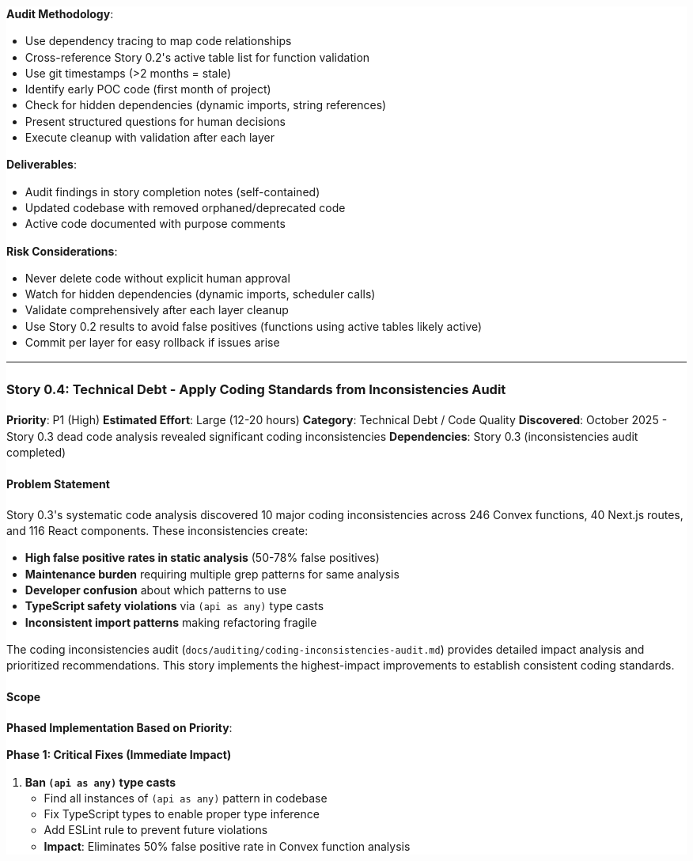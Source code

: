 **Audit Methodology**:
- Use dependency tracing to map code relationships
- Cross-reference Story 0.2's active table list for function validation
- Use git timestamps (>2 months = stale)
- Identify early POC code (first month of project)
- Check for hidden dependencies (dynamic imports, string references)
- Present structured questions for human decisions
- Execute cleanup with validation after each layer

**Deliverables**:
- Audit findings in story completion notes (self-contained)
- Updated codebase with removed orphaned/deprecated code
- Active code documented with purpose comments

**Risk Considerations**:
- Never delete code without explicit human approval
- Watch for hidden dependencies (dynamic imports, scheduler calls)
- Validate comprehensively after each layer cleanup
- Use Story 0.2 results to avoid false positives (functions using active tables likely active)
- Commit per layer for easy rollback if issues arise

---

### Story 0.4: Technical Debt - Apply Coding Standards from Inconsistencies Audit

**Priority**: P1 (High)
**Estimated Effort**: Large (12-20 hours)
**Category**: Technical Debt / Code Quality
**Discovered**: October 2025 - Story 0.3 dead code analysis revealed significant coding inconsistencies
**Dependencies**: Story 0.3 (inconsistencies audit completed)

#### Problem Statement

Story 0.3's systematic code analysis discovered 10 major coding inconsistencies across 246 Convex functions, 40 Next.js routes, and 116 React components. These inconsistencies create:
- **High false positive rates in static analysis** (50-78% false positives)
- **Maintenance burden** requiring multiple grep patterns for same analysis
- **Developer confusion** about which patterns to use
- **TypeScript safety violations** via `(api as any)` type casts
- **Inconsistent import patterns** making refactoring fragile

The coding inconsistencies audit (`docs/auditing/coding-inconsistencies-audit.md`) provides detailed impact analysis and prioritized recommendations. This story implements the highest-impact improvements to establish consistent coding standards.

#### Scope

**Phased Implementation Based on Priority**:

**Phase 1: Critical Fixes (Immediate Impact)**
1. **Ban `(api as any)` type casts**
   - Find all instances of `(api as any)` pattern in codebase
   - Fix TypeScript types to enable proper type inference
   - Add ESLint rule to prevent future violations
   - **Impact**: Eliminates 50% false positive rate in Convex function analysis
